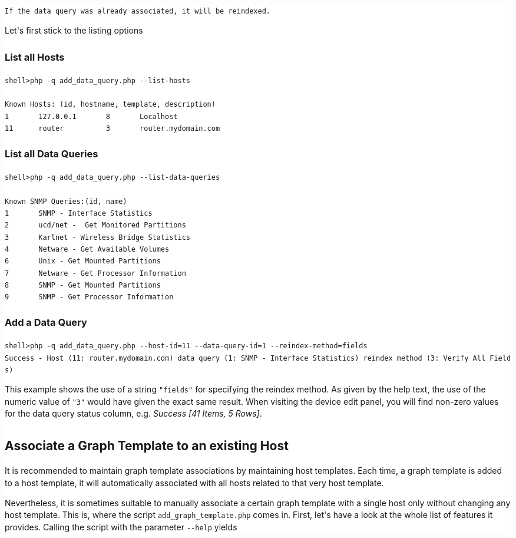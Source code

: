 ```console
If the data query was already associated, it will be reindexed.
```

Let's first stick to the listing options

### List all Hosts

```console
shell>php -q add_data_query.php --list-hosts

Known Hosts: (id, hostname, template, description)
1       127.0.0.1       8       Localhost
11      router          3       router.mydomain.com
```

### List all Data Queries

```console
shell>php -q add_data_query.php --list-data-queries

Known SNMP Queries:(id, name)
1       SNMP - Interface Statistics
2       ucd/net -  Get Monitored Partitions
3       Karlnet - Wireless Bridge Statistics
4       Netware - Get Available Volumes
6       Unix - Get Mounted Partitions
7       Netware - Get Processor Information
8       SNMP - Get Mounted Partitions
9       SNMP - Get Processor Information
```

### Add a Data Query

```console
shell>php -q add_data_query.php --host-id=11 --data-query-id=1 --reindex-method=fields
Success - Host (11: router.mydomain.com) data query (1: SNMP - Interface Statistics) reindex method (3: Verify All Fields)
```

This example shows the use of a string `"fields"` for specifying the reindex 
method. As given by the help text, the use of the numeric value of `"3"` would 
have given the exact same result. When visiting the device edit panel, you will 
find non-zero values for the data query status column, e.g. *Success [41 Items, 
5 Rows]*.

## Associate a Graph Template to an existing Host

It is recommended to maintain graph template associations by maintaining host 
templates. Each time, a graph template is added to a host template, it will 
automatically associated with all hosts related to that very host template.

Nevertheless, it is sometimes suitable to manually associate a certain graph 
template with a single host only without changing any host template. This is, 
where the script `add_graph_template.php` comes in. First, let's have a look at 
the whole list of features it provides. Calling the script with the parameter 
`--help` yields
